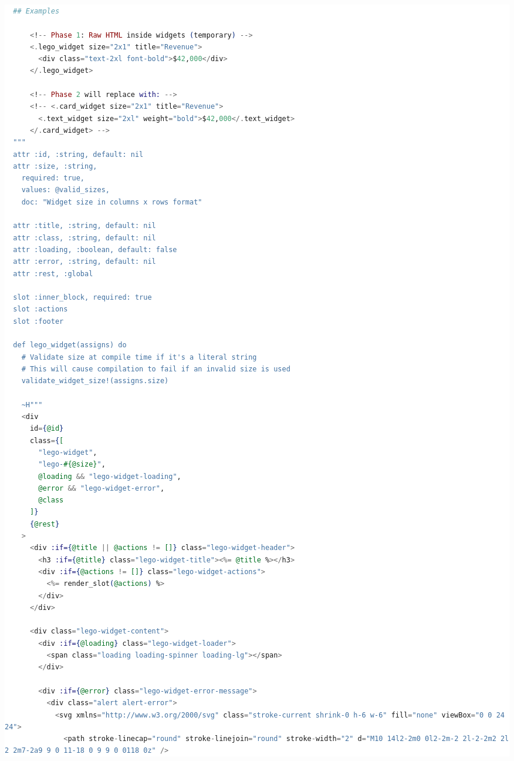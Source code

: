 ```elixir
  ## Examples
  
      <!-- Phase 1: Raw HTML inside widgets (temporary) -->
      <.lego_widget size="2x1" title="Revenue">
        <div class="text-2xl font-bold">$42,000</div>
      </.lego_widget>
      
      <!-- Phase 2 will replace with: -->
      <!-- <.card_widget size="2x1" title="Revenue">
        <.text_widget size="2xl" weight="bold">$42,000</.text_widget>
      </.card_widget> -->
  """
  attr :id, :string, default: nil
  attr :size, :string, 
    required: true,
    values: @valid_sizes,
    doc: "Widget size in columns x rows format"
  
  attr :title, :string, default: nil
  attr :class, :string, default: nil
  attr :loading, :boolean, default: false
  attr :error, :string, default: nil
  attr :rest, :global
  
  slot :inner_block, required: true
  slot :actions
  slot :footer
  
  def lego_widget(assigns) do
    # Validate size at compile time if it's a literal string
    # This will cause compilation to fail if an invalid size is used
    validate_widget_size!(assigns.size)
    
    ~H"""
    <div
      id={@id}
      class={[
        "lego-widget",
        "lego-#{@size}",
        @loading && "lego-widget-loading",
        @error && "lego-widget-error",
        @class
      ]}
      {@rest}
    >
      <div :if={@title || @actions != []} class="lego-widget-header">
        <h3 :if={@title} class="lego-widget-title"><%= @title %></h3>
        <div :if={@actions != []} class="lego-widget-actions">
          <%= render_slot(@actions) %>
        </div>
      </div>
      
      <div class="lego-widget-content">
        <div :if={@loading} class="lego-widget-loader">
          <span class="loading loading-spinner loading-lg"></span>
        </div>
        
        <div :if={@error} class="lego-widget-error-message">
          <div class="alert alert-error">
            <svg xmlns="http://www.w3.org/2000/svg" class="stroke-current shrink-0 h-6 w-6" fill="none" viewBox="0 0 24 24">
              <path stroke-linecap="round" stroke-linejoin="round" stroke-width="2" d="M10 14l2-2m0 0l2-2m-2 2l-2-2m2 2l2 2m7-2a9 9 0 11-18 0 9 9 0 0118 0z" />
```